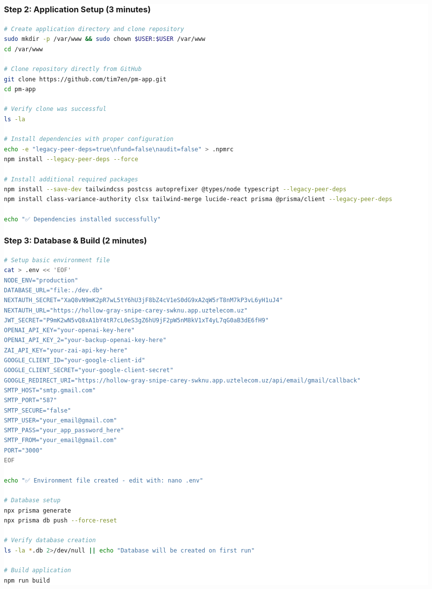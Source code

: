 ```bash
```

### Step 2: Application Setup (3 minutes)
```bash
# Create application directory and clone repository
sudo mkdir -p /var/www && sudo chown $USER:$USER /var/www
cd /var/www

# Clone repository directly from GitHub
git clone https://github.com/tim7en/pm-app.git
cd pm-app

# Verify clone was successful
ls -la

# Install dependencies with proper configuration
echo -e "legacy-peer-deps=true\nfund=false\naudit=false" > .npmrc
npm install --legacy-peer-deps --force

# Install additional required packages
npm install --save-dev tailwindcss postcss autoprefixer @types/node typescript --legacy-peer-deps
npm install class-variance-authority clsx tailwind-merge lucide-react prisma @prisma/client --legacy-peer-deps

echo "✅ Dependencies installed successfully"
```

### Step 3: Database & Build (2 minutes)
```bash
# Setup basic environment file
cat > .env << 'EOF'
NODE_ENV="production"
DATABASE_URL="file:./dev.db"
NEXTAUTH_SECRET="XaQ8vN9mK2pR7wL5tY6hU3jF8bZ4cV1eS0dG9xA2qW5rT8nM7kP3vL6yH1uJ4"
NEXTAUTH_URL="https://hollow-gray-snipe-carey-swknu.app.uztelecom.uz"
JWT_SECRET="P9mK2wN5vQ8xA1bY4tR7cL0eS3gZ6hU9jF2pW5nM8kV1xT4yL7qG0aB3dE6fH9"
OPENAI_API_KEY="your-openai-key-here"
OPENAI_API_KEY_2="your-backup-openai-key-here"
ZAI_API_KEY="your-zai-api-key-here"
GOOGLE_CLIENT_ID="your-google-client-id"
GOOGLE_CLIENT_SECRET="your-google-client-secret"
GOOGLE_REDIRECT_URI="https://hollow-gray-snipe-carey-swknu.app.uztelecom.uz/api/email/gmail/callback"
SMTP_HOST="smtp.gmail.com"
SMTP_PORT="587"
SMTP_SECURE="false"
SMTP_USER="your_email@gmail.com"
SMTP_PASS="your_app_password_here"
SMTP_FROM="your_email@gmail.com"
PORT="3000"
EOF

echo "✅ Environment file created - edit with: nano .env"

# Database setup
npx prisma generate
npx prisma db push --force-reset

# Verify database creation
ls -la *.db 2>/dev/null || echo "Database will be created on first run"

# Build application
npm run build
```